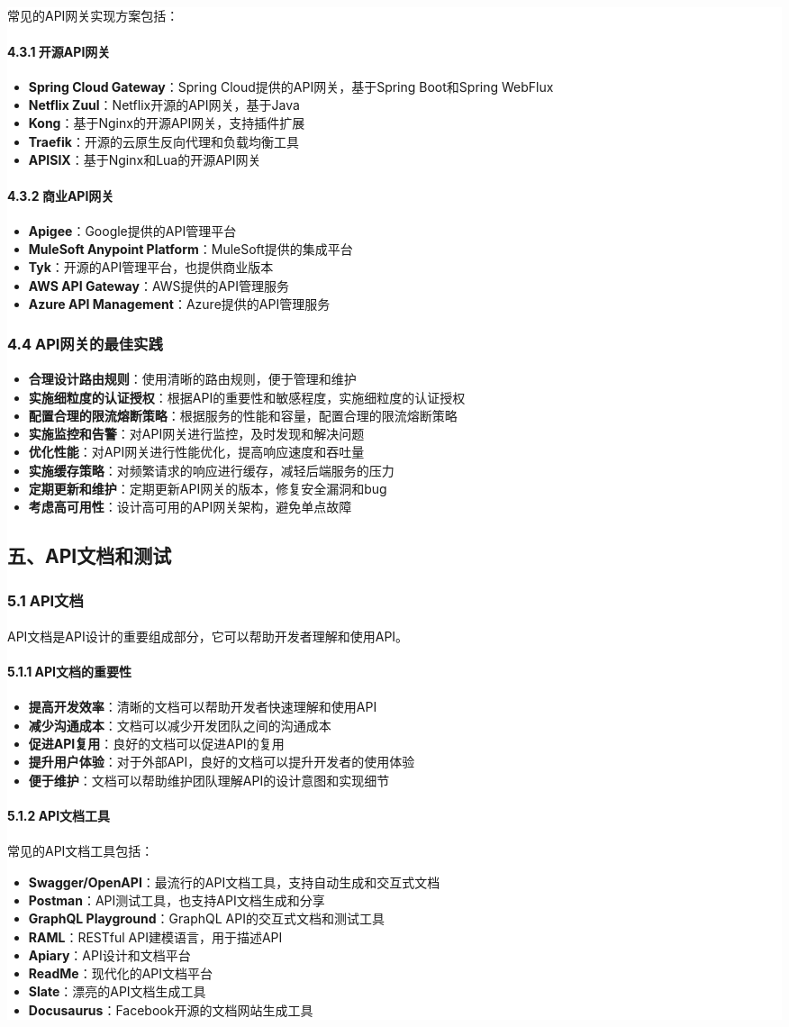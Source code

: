 常见的API网关实现方案包括：

#### 4.3.1 开源API网关

- **Spring Cloud Gateway**：Spring Cloud提供的API网关，基于Spring Boot和Spring WebFlux
- **Netflix Zuul**：Netflix开源的API网关，基于Java
- **Kong**：基于Nginx的开源API网关，支持插件扩展
- **Traefik**：开源的云原生反向代理和负载均衡工具
- **APISIX**：基于Nginx和Lua的开源API网关

#### 4.3.2 商业API网关

- **Apigee**：Google提供的API管理平台
- **MuleSoft Anypoint Platform**：MuleSoft提供的集成平台
- **Tyk**：开源的API管理平台，也提供商业版本
- **AWS API Gateway**：AWS提供的API管理服务
- **Azure API Management**：Azure提供的API管理服务

### 4.4 API网关的最佳实践

- **合理设计路由规则**：使用清晰的路由规则，便于管理和维护
- **实施细粒度的认证授权**：根据API的重要性和敏感程度，实施细粒度的认证授权
- **配置合理的限流熔断策略**：根据服务的性能和容量，配置合理的限流熔断策略
- **实施监控和告警**：对API网关进行监控，及时发现和解决问题
- **优化性能**：对API网关进行性能优化，提高响应速度和吞吐量
- **实施缓存策略**：对频繁请求的响应进行缓存，减轻后端服务的压力
- **定期更新和维护**：定期更新API网关的版本，修复安全漏洞和bug
- **考虑高可用性**：设计高可用的API网关架构，避免单点故障

## 五、API文档和测试

### 5.1 API文档

API文档是API设计的重要组成部分，它可以帮助开发者理解和使用API。

#### 5.1.1 API文档的重要性

- **提高开发效率**：清晰的文档可以帮助开发者快速理解和使用API
- **减少沟通成本**：文档可以减少开发团队之间的沟通成本
- **促进API复用**：良好的文档可以促进API的复用
- **提升用户体验**：对于外部API，良好的文档可以提升开发者的使用体验
- **便于维护**：文档可以帮助维护团队理解API的设计意图和实现细节

#### 5.1.2 API文档工具

常见的API文档工具包括：

- **Swagger/OpenAPI**：最流行的API文档工具，支持自动生成和交互式文档
- **Postman**：API测试工具，也支持API文档生成和分享
- **GraphQL Playground**：GraphQL API的交互式文档和测试工具
- **RAML**：RESTful API建模语言，用于描述API
- **Apiary**：API设计和文档平台
- **ReadMe**：现代化的API文档平台
- **Slate**：漂亮的API文档生成工具
- **Docusaurus**：Facebook开源的文档网站生成工具
